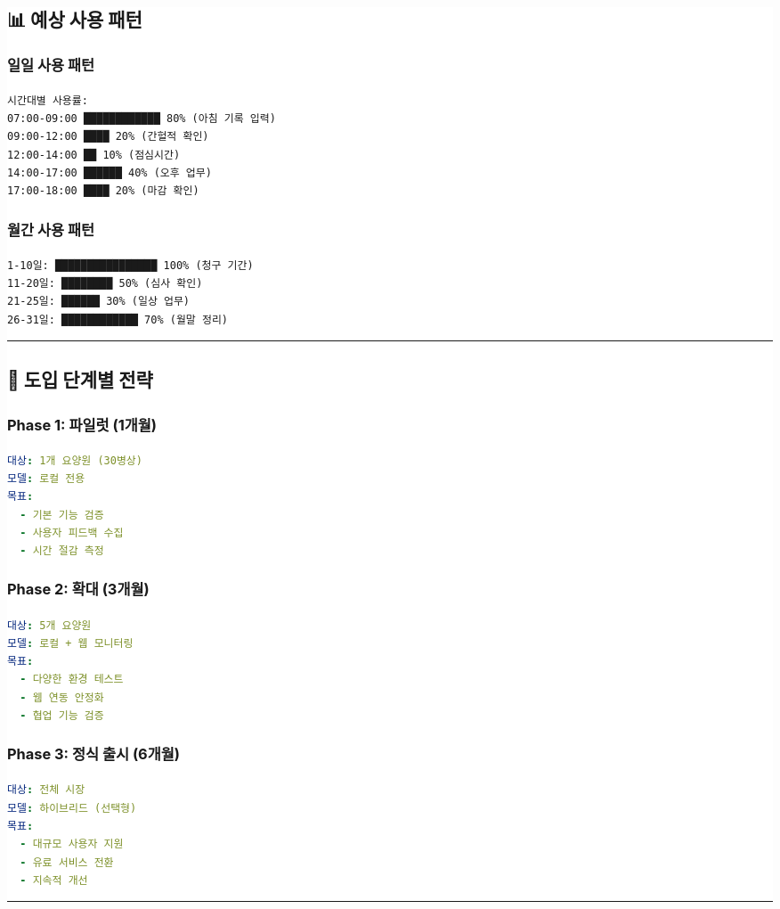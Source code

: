 
## 📊 예상 사용 패턴

### 일일 사용 패턴
```
시간대별 사용률:
07:00-09:00 ████████████ 80% (아침 기록 입력)
09:00-12:00 ████ 20% (간헐적 확인)
12:00-14:00 ██ 10% (점심시간)
14:00-17:00 ██████ 40% (오후 업무)
17:00-18:00 ████ 20% (마감 확인)
```

### 월간 사용 패턴
```
1-10일: ████████████████ 100% (청구 기간)
11-20일: ████████ 50% (심사 확인)
21-25일: ██████ 30% (일상 업무)
26-31일: ████████████ 70% (월말 정리)
```

---

## 🚦 도입 단계별 전략

### Phase 1: 파일럿 (1개월)
```yaml
대상: 1개 요양원 (30병상)
모델: 로컬 전용
목표: 
  - 기본 기능 검증
  - 사용자 피드백 수집
  - 시간 절감 측정
```

### Phase 2: 확대 (3개월)
```yaml
대상: 5개 요양원
모델: 로컬 + 웹 모니터링
목표:
  - 다양한 환경 테스트
  - 웹 연동 안정화
  - 협업 기능 검증
```

### Phase 3: 정식 출시 (6개월)
```yaml
대상: 전체 시장
모델: 하이브리드 (선택형)
목표:
  - 대규모 사용자 지원
  - 유료 서비스 전환
  - 지속적 개선
```

---